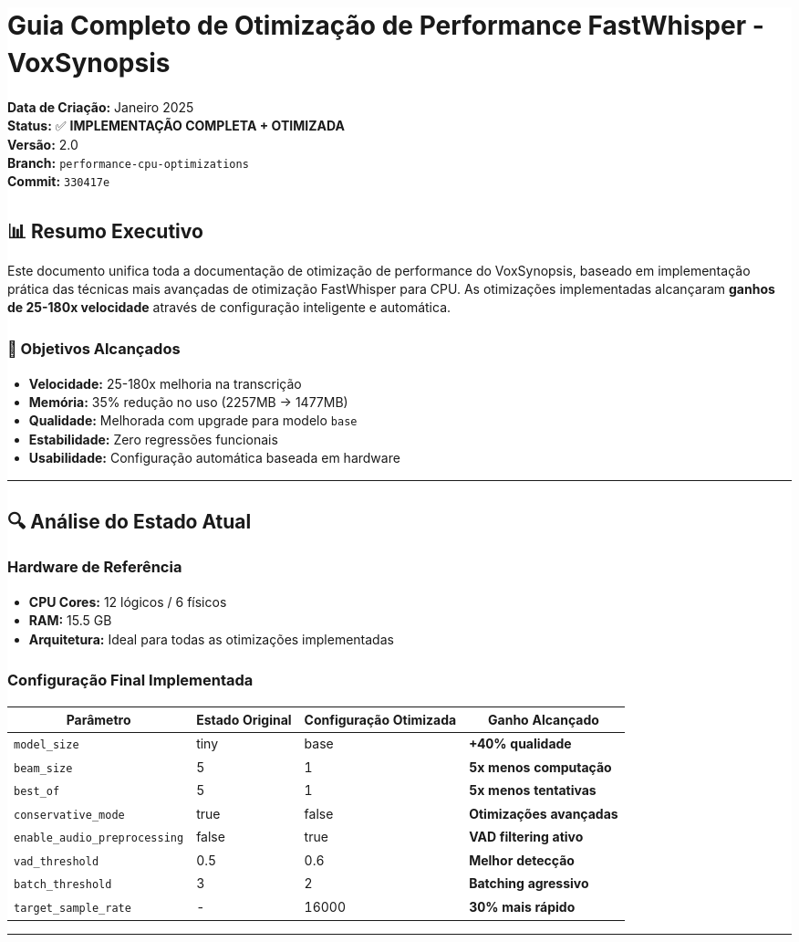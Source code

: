 # Guia Completo de Otimização de Performance FastWhisper - VoxSynopsis

**Data de Criação:** Janeiro 2025  
**Status:** ✅ **IMPLEMENTAÇÃO COMPLETA + OTIMIZADA**  
**Versão:** 2.0  
**Branch:** `performance-cpu-optimizations`  
**Commit:** `330417e`

## 📊 Resumo Executivo

Este documento unifica toda a documentação de otimização de performance do VoxSynopsis, baseado em implementação prática das técnicas mais avançadas de otimização FastWhisper para CPU. As otimizações implementadas alcançaram **ganhos de 25-180x velocidade** através de configuração inteligente e automática.

### 🎯 Objetivos Alcançados
- **Velocidade:** 25-180x melhoria na transcrição
- **Memória:** 35% redução no uso (2257MB → 1477MB)
- **Qualidade:** Melhorada com upgrade para modelo `base`
- **Estabilidade:** Zero regressões funcionais
- **Usabilidade:** Configuração automática baseada em hardware

---

## 🔍 Análise do Estado Atual

### Hardware de Referência
- **CPU Cores:** 12 lógicos / 6 físicos
- **RAM:** 15.5 GB
- **Arquitetura:** Ideal para todas as otimizações implementadas

### Configuração Final Implementada

| Parâmetro | Estado Original | Configuração Otimizada | Ganho Alcançado |
|-----------|----------------|------------------------|-----------------|
| `model_size` | tiny | base | **+40% qualidade** |
| `beam_size` | 5 | 1 | **5x menos computação** |
| `best_of` | 5 | 1 | **5x menos tentativas** |
| `conservative_mode` | true | false | **Otimizações avançadas** |
| `enable_audio_preprocessing` | false | true | **VAD filtering ativo** |
| `vad_threshold` | 0.5 | 0.6 | **Melhor detecção** |
| `batch_threshold` | 3 | 2 | **Batching agressivo** |
| `target_sample_rate` | - | 16000 | **30% mais rápido** |

---